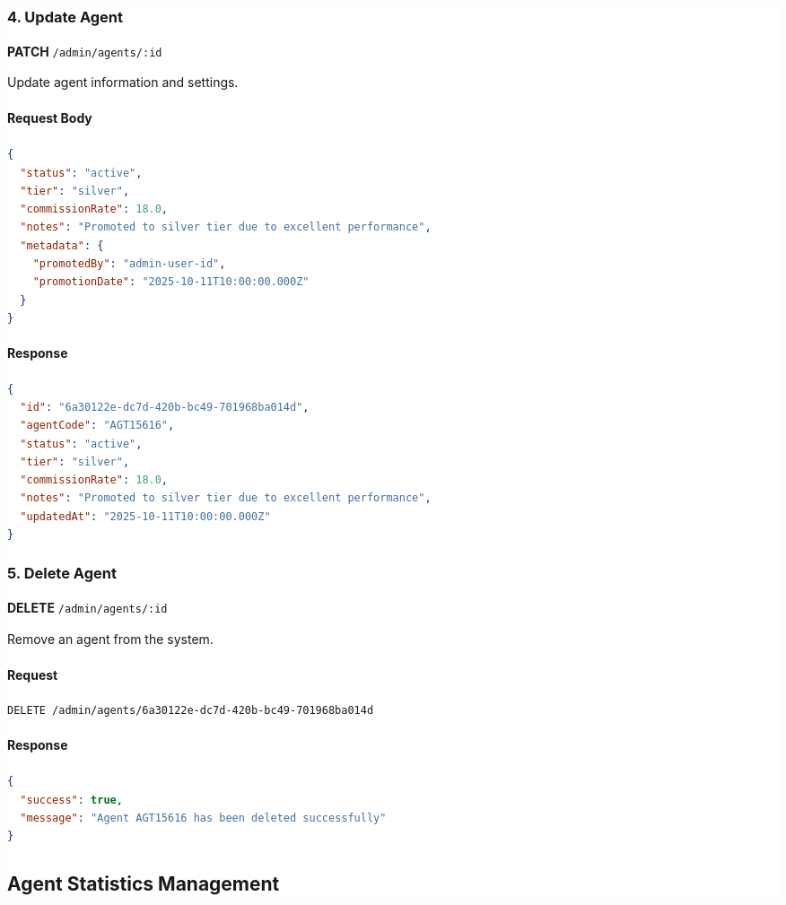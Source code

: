 ### 4. Update Agent

**PATCH** `/admin/agents/:id`

Update agent information and settings.

#### Request Body
```json
{
  "status": "active",
  "tier": "silver",
  "commissionRate": 18.0,
  "notes": "Promoted to silver tier due to excellent performance",
  "metadata": {
    "promotedBy": "admin-user-id",
    "promotionDate": "2025-10-11T10:00:00.000Z"
  }
}
```

#### Response
```json
{
  "id": "6a30122e-dc7d-420b-bc49-701968ba014d",
  "agentCode": "AGT15616",
  "status": "active",
  "tier": "silver",
  "commissionRate": 18.0,
  "notes": "Promoted to silver tier due to excellent performance",
  "updatedAt": "2025-10-11T10:00:00.000Z"
}
```

### 5. Delete Agent

**DELETE** `/admin/agents/:id`

Remove an agent from the system.

#### Request
```bash
DELETE /admin/agents/6a30122e-dc7d-420b-bc49-701968ba014d
```

#### Response
```json
{
  "success": true,
  "message": "Agent AGT15616 has been deleted successfully"
}
```

## Agent Statistics Management

